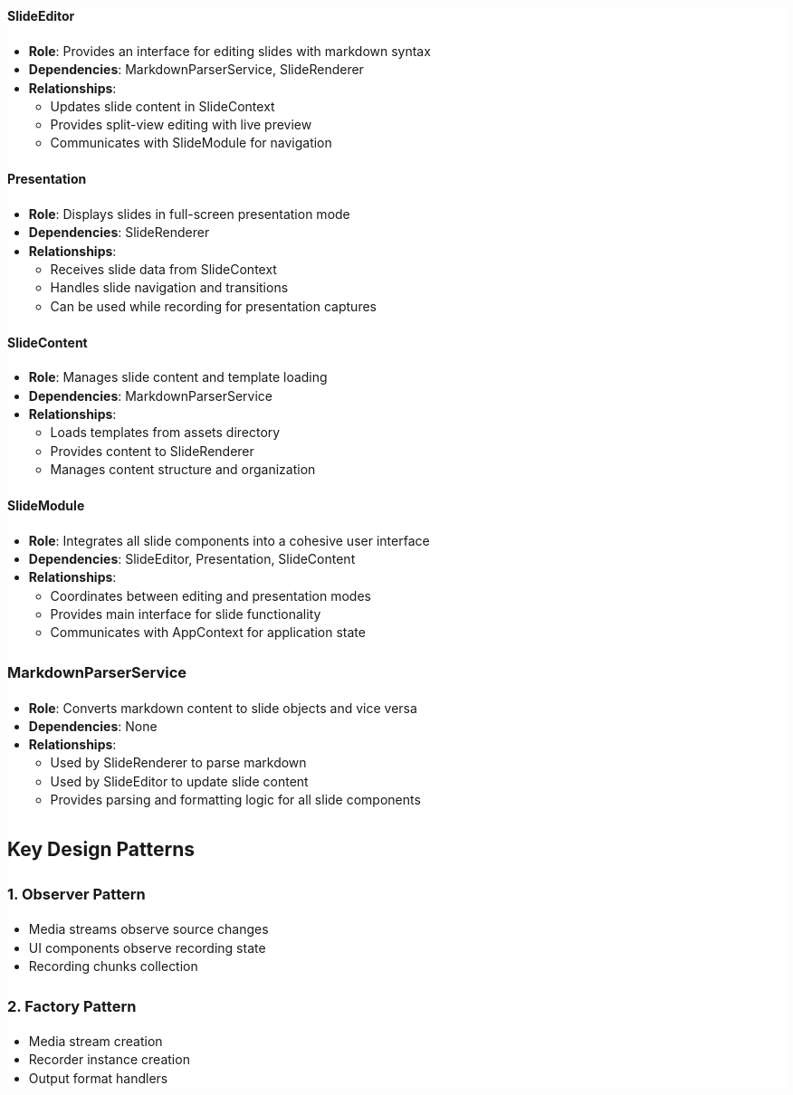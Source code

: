 #### SlideEditor
- **Role**: Provides an interface for editing slides with markdown syntax
- **Dependencies**: MarkdownParserService, SlideRenderer
- **Relationships**:
  - Updates slide content in SlideContext
  - Provides split-view editing with live preview
  - Communicates with SlideModule for navigation

#### Presentation
- **Role**: Displays slides in full-screen presentation mode
- **Dependencies**: SlideRenderer
- **Relationships**:
  - Receives slide data from SlideContext
  - Handles slide navigation and transitions
  - Can be used while recording for presentation captures

#### SlideContent
- **Role**: Manages slide content and template loading
- **Dependencies**: MarkdownParserService
- **Relationships**:
  - Loads templates from assets directory
  - Provides content to SlideRenderer
  - Manages content structure and organization

#### SlideModule
- **Role**: Integrates all slide components into a cohesive user interface
- **Dependencies**: SlideEditor, Presentation, SlideContent
- **Relationships**:
  - Coordinates between editing and presentation modes
  - Provides main interface for slide functionality
  - Communicates with AppContext for application state

### MarkdownParserService
- **Role**: Converts markdown content to slide objects and vice versa
- **Dependencies**: None
- **Relationships**:
  - Used by SlideRenderer to parse markdown
  - Used by SlideEditor to update slide content
  - Provides parsing and formatting logic for all slide components

## Key Design Patterns

### 1. Observer Pattern
- Media streams observe source changes
- UI components observe recording state
- Recording chunks collection

### 2. Factory Pattern
- Media stream creation
- Recorder instance creation
- Output format handlers
